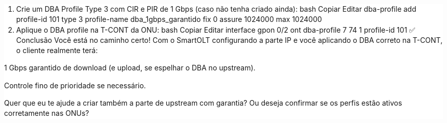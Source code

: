 1. Crie um DBA Profile Type 3 com CIR e PIR de 1 Gbps (caso não tenha criado ainda):
   bash
   Copiar
   Editar
   dba-profile add profile-id 101 type 3 profile-name dba_1gbps_garantido
   fix 0 assure 1024000 max 1024000
2. Aplique o DBA profile na T-CONT da ONU:
   bash
   Copiar
   Editar
   interface gpon 0/2
   ont dba-profile 7 74 1 profile-id 101
   ✅ Conclusão
   Você está no caminho certo! Com o SmartOLT configurando a parte IP e você aplicando o DBA correto na T-CONT, o cliente realmente terá:

1 Gbps garantido de download (e upload, se espelhar o DBA no upstream).

Controle fino de prioridade se necessário.

Quer que eu te ajude a criar também a parte de upstream com garantia? Ou deseja confirmar se os perfis estão ativos corretamente nas ONUs?
